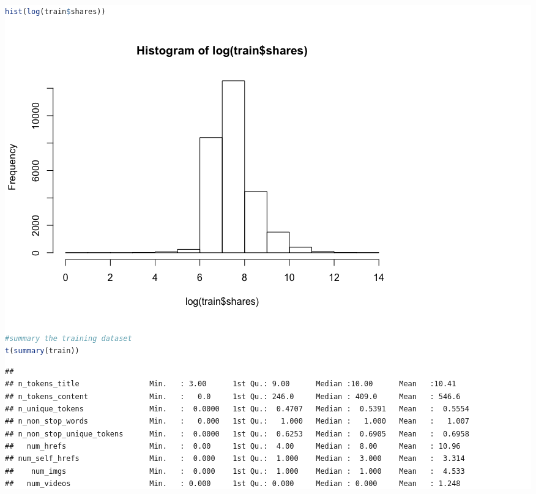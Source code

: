 ``` r
hist(log(train$shares))
```

![](weekday_is_saturday_files/figure-gfm/unnamed-chunk-4-2.png)

``` r
#summary the training dataset
t(summary(train))
```

    ##                                                                                                          
    ## n_tokens_title                Min.   : 3.00      1st Qu.: 9.00      Median :10.00      Mean   :10.41     
    ## n_tokens_content              Min.   :   0.0     1st Qu.: 246.0     Median : 409.0     Mean   : 546.6    
    ## n_unique_tokens               Min.   :  0.0000   1st Qu.:  0.4707   Median :  0.5391   Mean   :  0.5554  
    ## n_non_stop_words              Min.   :   0.000   1st Qu.:   1.000   Median :   1.000   Mean   :   1.007  
    ## n_non_stop_unique_tokens      Min.   :  0.0000   1st Qu.:  0.6253   Median :  0.6905   Mean   :  0.6958  
    ##   num_hrefs                   Min.   :  0.00     1st Qu.:  4.00     Median :  8.00     Mean   : 10.96    
    ## num_self_hrefs                Min.   :  0.000    1st Qu.:  1.000    Median :  3.000    Mean   :  3.314   
    ##    num_imgs                   Min.   :  0.000    1st Qu.:  1.000    Median :  1.000    Mean   :  4.533   
    ##   num_videos                  Min.   : 0.000     1st Qu.: 0.000     Median : 0.000     Mean   : 1.248    
